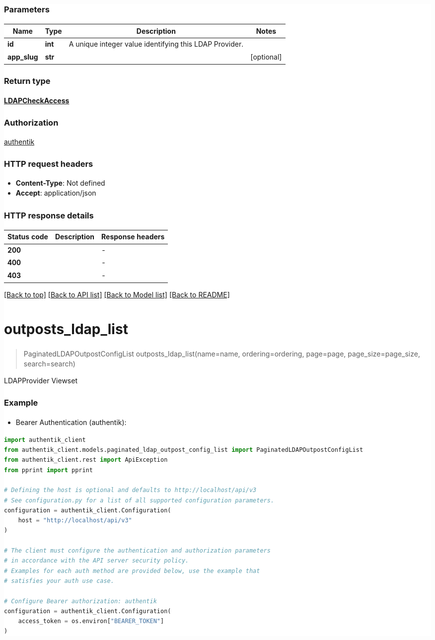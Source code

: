 

### Parameters


Name | Type | Description  | Notes
------------- | ------------- | ------------- | -------------
 **id** | **int**| A unique integer value identifying this LDAP Provider. | 
 **app_slug** | **str**|  | [optional] 

### Return type

[**LDAPCheckAccess**](LDAPCheckAccess.md)

### Authorization

[authentik](../README.md#authentik)

### HTTP request headers

 - **Content-Type**: Not defined
 - **Accept**: application/json

### HTTP response details

| Status code | Description | Response headers |
|-------------|-------------|------------------|
**200** |  |  -  |
**400** |  |  -  |
**403** |  |  -  |

[[Back to top]](#) [[Back to API list]](../README.md#documentation-for-api-endpoints) [[Back to Model list]](../README.md#documentation-for-models) [[Back to README]](../README.md)

# **outposts_ldap_list**
> PaginatedLDAPOutpostConfigList outposts_ldap_list(name=name, ordering=ordering, page=page, page_size=page_size, search=search)

LDAPProvider Viewset

### Example

* Bearer Authentication (authentik):

```python
import authentik_client
from authentik_client.models.paginated_ldap_outpost_config_list import PaginatedLDAPOutpostConfigList
from authentik_client.rest import ApiException
from pprint import pprint

# Defining the host is optional and defaults to http://localhost/api/v3
# See configuration.py for a list of all supported configuration parameters.
configuration = authentik_client.Configuration(
    host = "http://localhost/api/v3"
)

# The client must configure the authentication and authorization parameters
# in accordance with the API server security policy.
# Examples for each auth method are provided below, use the example that
# satisfies your auth use case.

# Configure Bearer authorization: authentik
configuration = authentik_client.Configuration(
    access_token = os.environ["BEARER_TOKEN"]
)
```